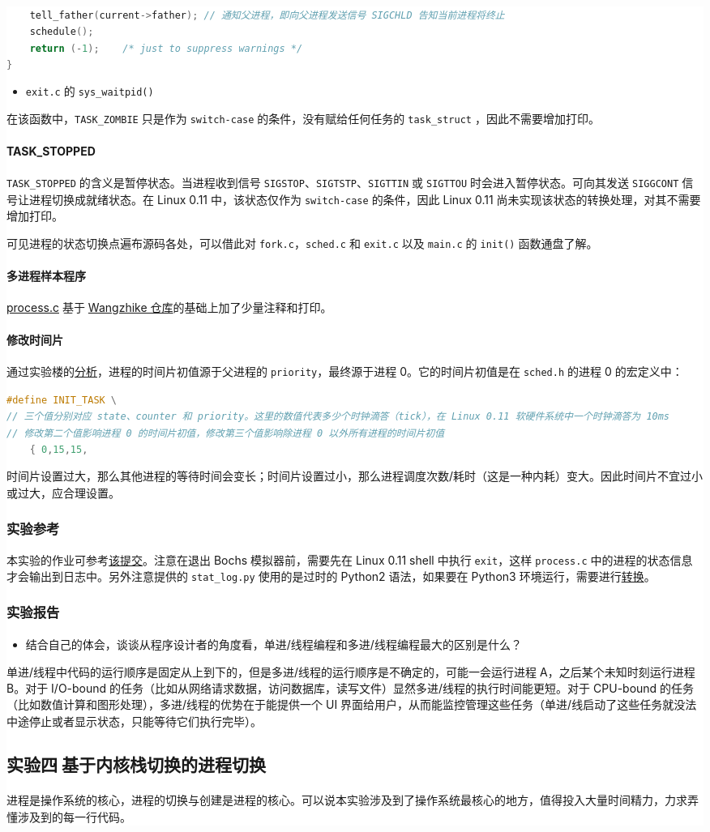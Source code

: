 ```c
	tell_father(current->father); // 通知父进程，即向父进程发送信号 SIGCHLD 告知当前进程将终止
	schedule();
	return (-1);	/* just to suppress warnings */
}
```

- `exit.c` 的 `sys_waitpid()`

在该函数中，`TASK_ZOMBIE` 只是作为 `switch-case` 的条件，没有赋给任何任务的 `task_struct` ，因此不需要增加打印。

#### TASK_STOPPED

`TASK_STOPPED` 的含义是暂停状态。当进程收到信号 `SIGSTOP`、`SIGTSTP`、`SIGTTIN` 或 `SIGTTOU` 时会进入暂停状态。可向其发送 `SIGGCONT` 信号让进程切换成就绪状态。在 Linux 0.11 中，该状态仅作为 `switch-case` 的条件，因此 Linux 0.11 尚未实现该状态的转换处理，对其不需要增加打印。

可见进程的状态切换点遍布源码各处，可以借此对 `fork.c`，`sched.c` 和 `exit.c` 以及 `main.c` 的 `init()` 函数通盘了解。

#### 多进程样本程序

[process.c](https://github.com/NaChen95/Linux0.11/blob/Experiment3_process_tracking_and_statistics/homework/process.c) 基于 [Wangzhike 仓库](https://github.com/Wangzhike/HIT-Linux-0.11/blob/master/3-processTrack/linux-0.11/process.c)的基础上加了少量注释和打印。

#### 修改时间片

通过实验楼的[分析](https://www.lanqiao.cn/courses/115/learning/?id=570)，进程的时间片初值源于父进程的 `priority`，最终源于进程 0。它的时间片初值是在 `sched.h` 的进程 0 的宏定义中：

```c
#define INIT_TASK \
// 三个值分别对应 state、counter 和 priority。这里的数值代表多少个时钟滴答（tick），在 Linux 0.11 软硬件系统中一个时钟滴答为 10ms
// 修改第二个值影响进程 0 的时间片初值，修改第三个值影响除进程 0 以外所有进程的时间片初值
    { 0,15,15,
```

时间片设置过大，那么其他进程的等待时间会变长；时间片设置过小，那么进程调度次数/耗时（这是一种内耗）变大。因此时间片不宜过小或过大，应合理设置。

### 实验参考

本实验的作业可参考[该提交](https://github.com/NaChen95/Linux0.11/commit/595556a2a8500cf1610bb3b4019d0f09b68f9235)。注意在退出 Bochs 模拟器前，需要先在 Linux 0.11 shell 中执行 `exit`，这样 `process.c` 中的进程的状态信息才会输出到日志中。另外注意提供的 `stat_log.py` 使用的是过时的 Python2 语法，如果要在 Python3 环境运行，需要进行[转换](https://dev.to/rohitnishad613/convert-python-2-to-python-3-in-1-single-click-2a8p)。

### 实验报告

- 结合自己的体会，谈谈从程序设计者的角度看，单进/线程编程和多进/线程编程最大的区别是什么？

单进/线程中代码的运行顺序是固定从上到下的，但是多进/线程的运行顺序是不确定的，可能一会运行进程 A，之后某个未知时刻运行进程 B。对于 I/O-bound 的任务（比如从网络请求数据，访问数据库，读写文件）显然多进/线程的执行时间能更短。对于 CPU-bound 的任务（比如数值计算和图形处理），多进/线程的优势在于能提供一个 UI 界面给用户，从而能监控管理这些任务（单进/线启动了这些任务就没法中途停止或者显示状态，只能等待它们执行完毕）。

## 实验四 基于内核栈切换的进程切换

进程是操作系统的核心，进程的切换与创建是进程的核心。可以说本实验涉及到了操作系统最核心的地方，值得投入大量时间精力，力求弄懂涉及到的每一行代码。
